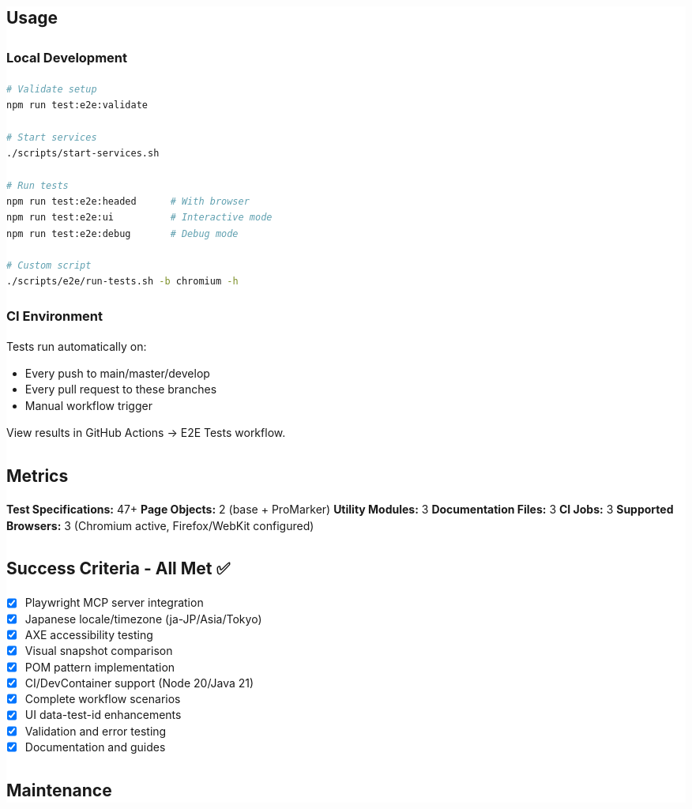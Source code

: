 ## Usage

### Local Development
```bash
# Validate setup
npm run test:e2e:validate

# Start services
./scripts/start-services.sh

# Run tests
npm run test:e2e:headed      # With browser
npm run test:e2e:ui          # Interactive mode
npm run test:e2e:debug       # Debug mode

# Custom script
./scripts/e2e/run-tests.sh -b chromium -h
```

### CI Environment
Tests run automatically on:
- Every push to main/master/develop
- Every pull request to these branches
- Manual workflow trigger

View results in GitHub Actions → E2E Tests workflow.

## Metrics

**Test Specifications:** 47+
**Page Objects:** 2 (base + ProMarker)
**Utility Modules:** 3
**Documentation Files:** 3
**CI Jobs:** 3
**Supported Browsers:** 3 (Chromium active, Firefox/WebKit configured)

## Success Criteria - All Met ✅

- [x] Playwright MCP server integration
- [x] Japanese locale/timezone (ja-JP/Asia/Tokyo)
- [x] AXE accessibility testing
- [x] Visual snapshot comparison
- [x] POM pattern implementation
- [x] CI/DevContainer support (Node 20/Java 21)
- [x] Complete workflow scenarios
- [x] UI data-test-id enhancements
- [x] Validation and error testing
- [x] Documentation and guides

## Maintenance
